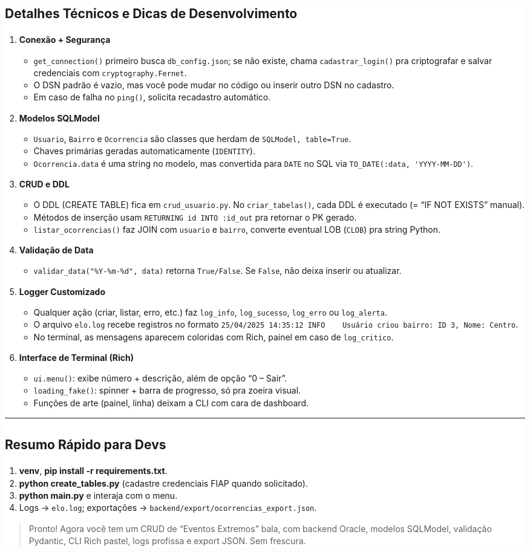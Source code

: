 
## Detalhes Técnicos e Dicas de Desenvolvimento

1. **Conexão + Segurança**

   * `get_connection()` primeiro busca `db_config.json`; se não existe, chama `cadastrar_login()` pra criptografar e salvar credenciais com `cryptography.Fernet`.
   * O DSN padrão é vazio, mas você pode mudar no código ou inserir outro DSN no cadastro.
   * Em caso de falha no `ping()`, solicita recadastro automático.

2. **Modelos SQLModel**

   * `Usuario`, `Bairro` e `Ocorrencia` são classes que herdam de `SQLModel, table=True`.
   * Chaves primárias geradas automaticamente (`IDENTITY`).
   * `Ocorrencia.data` é uma string no modelo, mas convertida para `DATE` no SQL via `TO_DATE(:data, 'YYYY-MM-DD')`.

3. **CRUD e DDL**

   * O DDL (CREATE TABLE) fica em `crud_usuario.py`. No `criar_tabelas()`, cada DDL é executado (= “IF NOT EXISTS” manual).
   * Métodos de inserção usam `RETURNING id INTO :id_out` pra retornar o PK gerado.
   * `listar_ocorrencias()` faz JOIN com `usuario` e `bairro`, converte eventual LOB (`CLOB`) pra string Python.

4. **Validação de Data**

   * `validar_data("%Y-%m-%d", data)` retorna `True/False`. Se `False`, não deixa inserir ou atualizar.

5. **Logger Customizado**

   * Qualquer ação (criar, listar, erro, etc.) faz `log_info`, `log_sucesso`, `log_erro` ou `log_alerta`.
   * O arquivo `elo.log` recebe registros no formato `25/04/2025 14:35:12 INFO    Usuário criou bairro: ID 3, Nome: Centro`.
   * No terminal, as mensagens aparecem coloridas com Rich, painel em caso de `log_critico`.

6. **Interface de Terminal (Rich)**

   * `ui.menu()`: exibe número + descrição, além de opção “0 – Sair”.
   * `loading_fake()`: spinner + barra de progresso, só pra zoeira visual.
   * Funções de arte (painel, linha) deixam a CLI com cara de dashboard.

---

## Resumo Rápido para Devs

1. **venv**, **pip install -r requirements.txt**.
2. **python create\_tables.py** (cadastre credenciais FIAP quando solicitado).
3. **python main.py** e interaja com o menu.
4. Logs → `elo.log`; exportações → `backend/export/ocorrencias_export.json`.

> Pronto! Agora você tem um CRUD de “Eventos Extremos” bala, com backend Oracle, modelos SQLModel, validação Pydantic, CLI Rich pastel, logs profissa e export JSON. Sem frescura.
